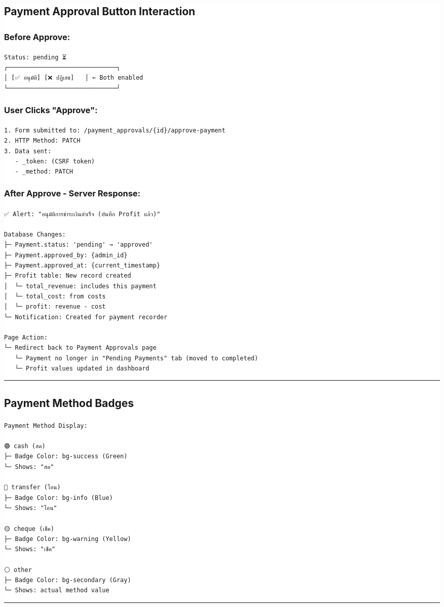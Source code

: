 
## Payment Approval Button Interaction

### Before Approve:
```
Status: pending ⏳
┌──────────────────────────────┐
│ [✅ อนุมัติ] [❌ ปฏิเสธ]   │ ← Both enabled
└──────────────────────────────┘
```

### User Clicks "Approve":
```
1. Form submitted to: /payment_approvals/{id}/approve-payment
2. HTTP Method: PATCH
3. Data sent:
   - _token: (CSRF token)
   - _method: PATCH
```

### After Approve - Server Response:
```
✅ Alert: "อนุมัติการชำระเงินสำเร็จ (บันทึก Profit แล้ว)"

Database Changes:
├─ Payment.status: 'pending' → 'approved'
├─ Payment.approved_by: {admin_id}
├─ Payment.approved_at: {current_timestamp}
├─ Profit table: New record created
│  └─ total_revenue: includes this payment
│  └─ total_cost: from costs
│  └─ profit: revenue - cost
└─ Notification: Created for payment recorder

Page Action:
└─ Redirect back to Payment Approvals page
   └─ Payment no longer in "Pending Payments" tab (moved to completed)
   └─ Profit values updated in dashboard
```

---

## Payment Method Badges

```
Payment Method Display:

🟢 cash (สด)
├─ Badge Color: bg-success (Green)
└─ Shows: "สด"

🔵 transfer (โอน)
├─ Badge Color: bg-info (Blue)  
└─ Shows: "โอน"

🟡 cheque (เช็ค)
├─ Badge Color: bg-warning (Yellow)
└─ Shows: "เช็ค"

⚪ other
├─ Badge Color: bg-secondary (Gray)
└─ Shows: actual method value
```

---